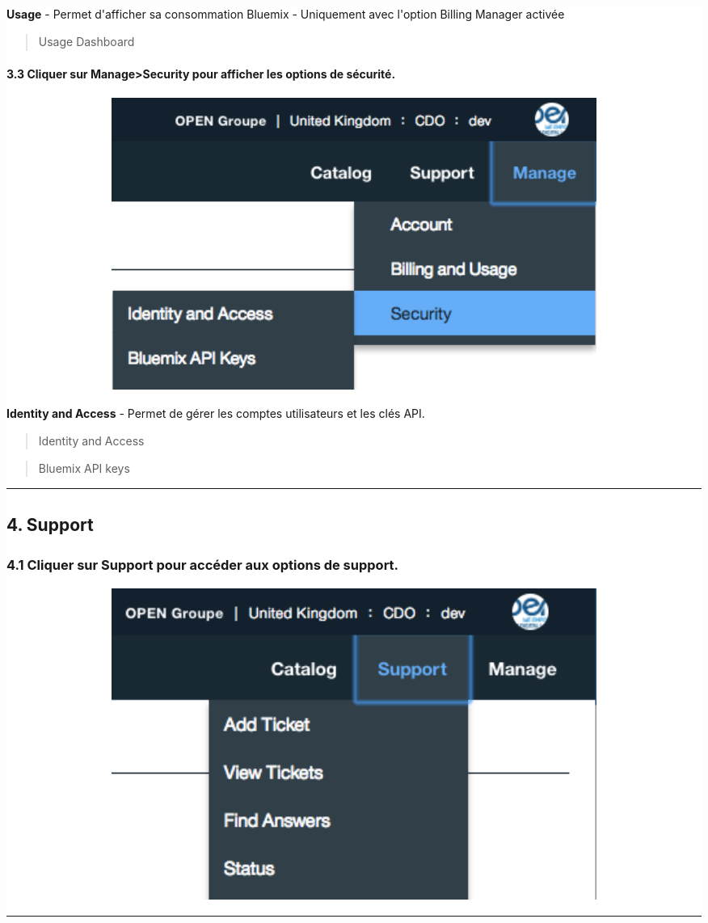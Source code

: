 
**Usage** - Permet d'afficher sa consommation Bluemix - Uniquement avec l'option Billing Manager activée

>Usage Dashboard


#### 3.3 Cliquer sur **Manage**>**Security** pour afficher les options de sécurité.

<center>
      <img src="images/tour-security.png" width="600" />
</center>


**Identity and Access** - Permet de gérer les comptes utilisateurs et les clés API.

>Identity and Access

>Bluemix API keys

---

## 4. Support


### 4.1 Cliquer sur **Support** pour accéder aux options de support.

<center>
      <img src="images/tour-support.png" width="600" />
</center>

---